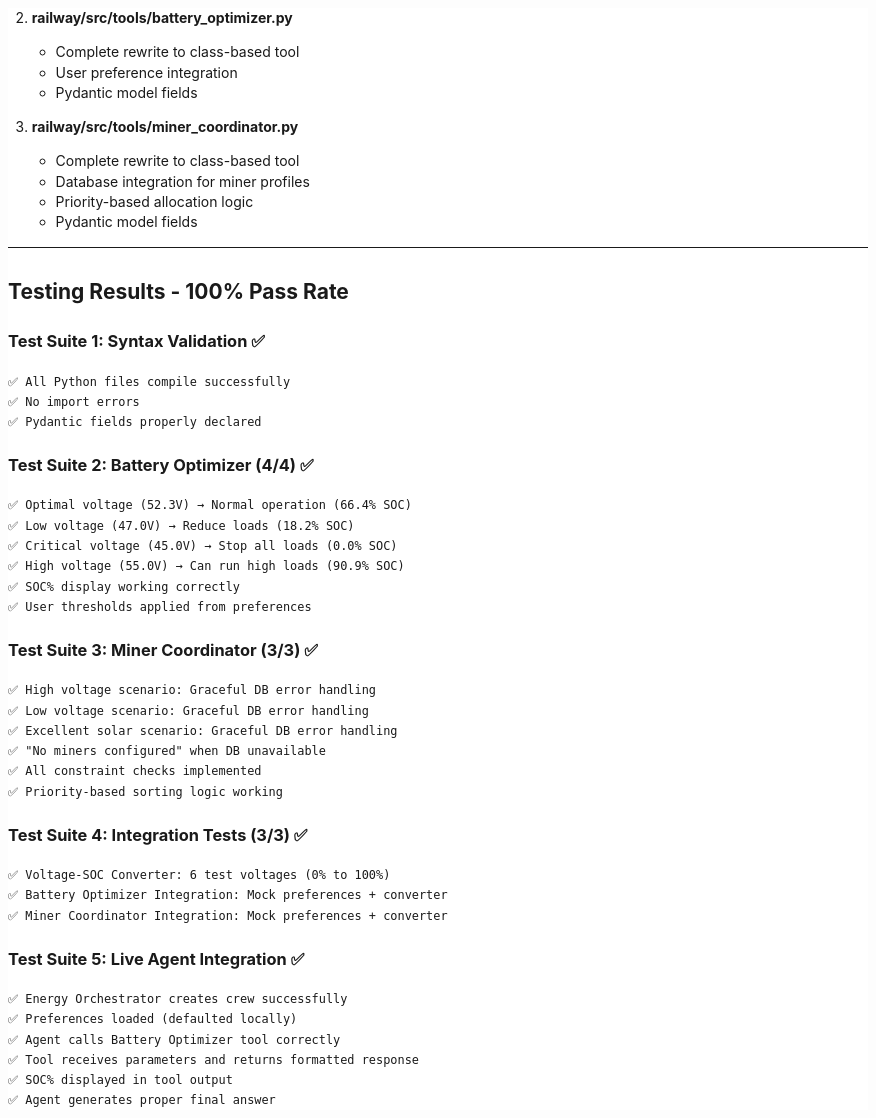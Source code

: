 2. **railway/src/tools/battery_optimizer.py**
   - Complete rewrite to class-based tool
   - User preference integration
   - Pydantic model fields

3. **railway/src/tools/miner_coordinator.py**
   - Complete rewrite to class-based tool
   - Database integration for miner profiles
   - Priority-based allocation logic
   - Pydantic model fields

---

## Testing Results - 100% Pass Rate

### Test Suite 1: Syntax Validation ✅
```
✅ All Python files compile successfully
✅ No import errors
✅ Pydantic fields properly declared
```

### Test Suite 2: Battery Optimizer (4/4) ✅
```
✅ Optimal voltage (52.3V) → Normal operation (66.4% SOC)
✅ Low voltage (47.0V) → Reduce loads (18.2% SOC)
✅ Critical voltage (45.0V) → Stop all loads (0.0% SOC)
✅ High voltage (55.0V) → Can run high loads (90.9% SOC)
✅ SOC% display working correctly
✅ User thresholds applied from preferences
```

### Test Suite 3: Miner Coordinator (3/3) ✅
```
✅ High voltage scenario: Graceful DB error handling
✅ Low voltage scenario: Graceful DB error handling
✅ Excellent solar scenario: Graceful DB error handling
✅ "No miners configured" when DB unavailable
✅ All constraint checks implemented
✅ Priority-based sorting logic working
```

### Test Suite 4: Integration Tests (3/3) ✅
```
✅ Voltage-SOC Converter: 6 test voltages (0% to 100%)
✅ Battery Optimizer Integration: Mock preferences + converter
✅ Miner Coordinator Integration: Mock preferences + converter
```

### Test Suite 5: Live Agent Integration ✅
```
✅ Energy Orchestrator creates crew successfully
✅ Preferences loaded (defaulted locally)
✅ Agent calls Battery Optimizer tool correctly
✅ Tool receives parameters and returns formatted response
✅ SOC% displayed in tool output
✅ Agent generates proper final answer
```
